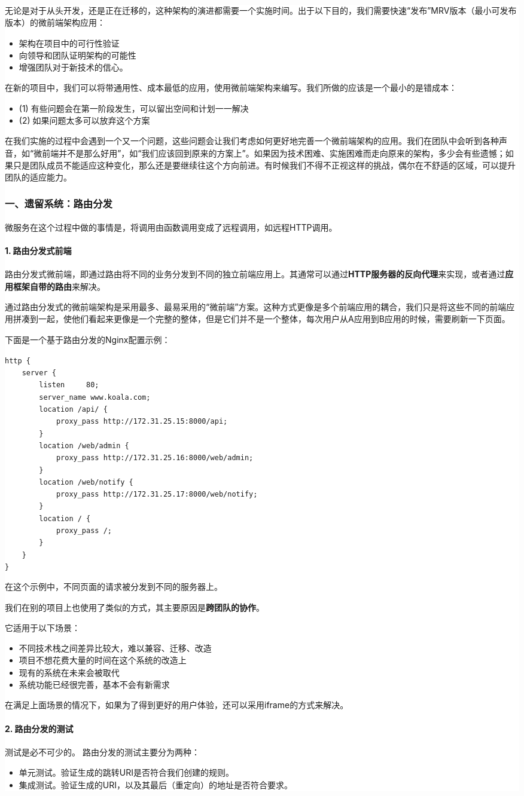 无论是对于从头开发，还是正在迁移的，这种架构的演进都需要一个实施时间。出于以下目的，我们需要快速“发布”MRV版本（最小可发布版本）的微前端架构应用：
* 架构在项目中的可行性验证
* 向领导和团队证明架构的可能性
* 增强团队对于新技术的信心。

在新的项目中，我们可以将带通用性、成本最低的应用，使用微前端架构来编写。我们所做的应该是一个最小的是错成本：
* (1) 有些问题会在第一阶段发生，可以留出空间和计划一一解决
* (2) 如果问题太多可以放弃这个方案

在我们实施的过程中会遇到一个又一个问题，这些问题会让我们考虑如何更好地完善一个微前端架构的应用。我们在团队中会听到各种声音，如“微前端并不是那么好用”，如“我们应该回到原来的方案上”。如果因为技术困难、实施困难而走向原来的架构，多少会有些遗憾；如果只是团队成员不能适应这种变化，那么还是要继续往这个方向前进。有时候我们不得不正视这样的挑战，偶尔在不舒适的区域，可以提升团队的适应能力。

### 一、遗留系统：路由分发
微服务在这个过程中做的事情是，将调用由函数调用变成了远程调用，如远程HTTP调用。

#### 1. 路由分发式前端
路由分发式微前端，即通过路由将不同的业务分发到不同的独立前端应用上。其通常可以通过**HTTP服务器的反向代理**来实现，或者通过**应用框架自带的路由**来解决。

通过路由分发式的微前端架构是采用最多、最易采用的“微前端”方案。这种方式更像是多个前端应用的耦合，我们只是将这些不同的前端应用拼凑到一起，使他们看起来更像是一个完整的整体，但是它们并不是一个整体，每次用户从A应用到B应用的时候，需要刷新一下页面。

下面是一个基于路由分发的Nginx配置示例：
```
http {
    server {
        listen     80;
        server_name www.koala.com;
        location /api/ {
            proxy_pass http://172.31.25.15:8000/api;
        }
        location /web/admin {
            proxy_pass http://172.31.25.16:8000/web/admin;
        }
        location /web/notify {
            proxy_pass http://172.31.25.17:8000/web/notify;
        }
        location / {
            proxy_pass /;
        }
    }
}
```
在这个示例中，不同页面的请求被分发到不同的服务器上。

我们在别的项目上也使用了类似的方式，其主要原因是**跨团队的协作**。

它适用于以下场景：
* 不同技术栈之间差异比较大，难以兼容、迁移、改造
* 项目不想花费大量的时间在这个系统的改造上
* 现有的系统在未来会被取代
* 系统功能已经很完善，基本不会有新需求

在满足上面场景的情况下，如果为了得到更好的用户体验，还可以采用iframe的方式来解决。

#### 2. 路由分发的测试
测试是必不可少的。
路由分发的测试主要分为两种：
* 单元测试。验证生成的跳转URI是否符合我们创建的规则。
* 集成测试。验证生成的URI，以及其最后（重定向）的地址是否符合要求。
